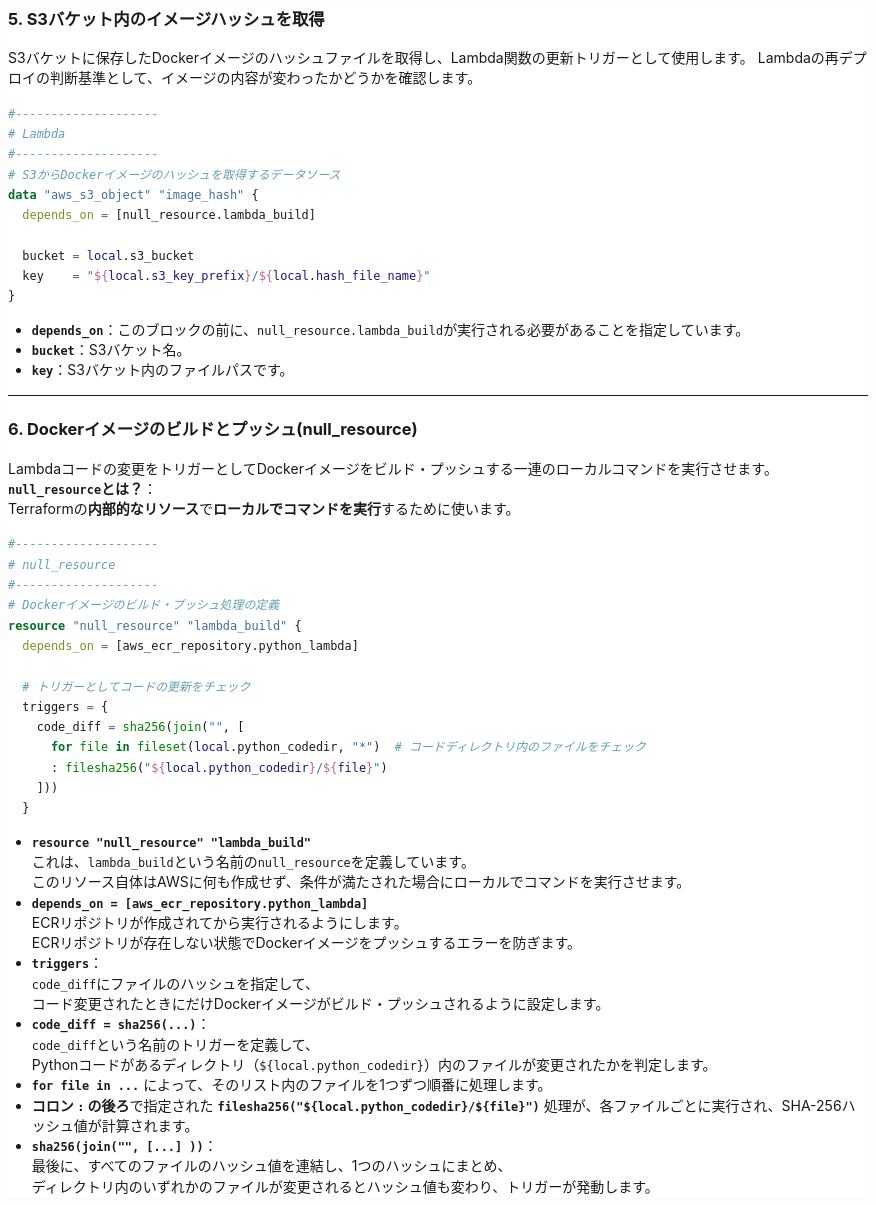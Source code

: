 
### 5. S3バケット内のイメージハッシュを取得

S3バケットに保存したDockerイメージのハッシュファイルを取得し、Lambda関数の更新トリガーとして使用します。
Lambdaの再デプロイの判断基準として、イメージの内容が変わったかどうかを確認します。

```hcl:./terraform/lambda.tf
#--------------------
# Lambda
#--------------------
# S3からDockerイメージのハッシュを取得するデータソース
data "aws_s3_object" "image_hash" {
  depends_on = [null_resource.lambda_build]

  bucket = local.s3_bucket
  key    = "${local.s3_key_prefix}/${local.hash_file_name}"
}
```
- **`depends_on`**：このブロックの前に、`null_resource.lambda_build`が実行される必要があることを指定しています。
- **`bucket`**：S3バケット名。
- **`key`**：S3バケット内のファイルパスです。

---

### 6. Dockerイメージのビルドとプッシュ(null_resource)

Lambdaコードの変更をトリガーとしてDockerイメージをビルド・プッシュする一連のローカルコマンドを実行させます。  
**`null_resource`とは？**：  
Terraformの**内部的なリソース**で**ローカルでコマンドを実行**するために使います。
```hcl:./terraform/lambda.tf
#--------------------
# null_resource
#--------------------
# Dockerイメージのビルド・プッシュ処理の定義
resource "null_resource" "lambda_build" {
  depends_on = [aws_ecr_repository.python_lambda]

  # トリガーとしてコードの更新をチェック
  triggers = {
    code_diff = sha256(join("", [
      for file in fileset(local.python_codedir, "*")  # コードディレクトリ内のファイルをチェック
      : filesha256("${local.python_codedir}/${file}")
    ]))
  }
```
- **`resource "null_resource" "lambda_build"`**  
  これは、`lambda_build`という名前の`null_resource`を定義しています。  
  このリソース自体はAWSに何も作成せず、条件が満たされた場合にローカルでコマンドを実行させます。
- **`depends_on = [aws_ecr_repository.python_lambda]`**  
  ECRリポジトリが作成されてから実行されるようにします。    
  ECRリポジトリが存在しない状態でDockerイメージをプッシュするエラーを防ぎます。
- **`triggers`**：  
  `code_diff`にファイルのハッシュを指定して、  
  コード変更されたときにだけDockerイメージがビルド・プッシュされるように設定します。
- **`code_diff = sha256(...)`**：   
  `code_diff`という名前のトリガーを定義して、    
  Pythonコードがあるディレクトリ（`${local.python_codedir}`）内のファイルが変更されたかを判定します。
- **`for file in ...`** によって、そのリスト内のファイルを1つずつ順番に処理します。
- **コロン `:` の後ろ**で指定された **`filesha256("${local.python_codedir}/${file}")`** 処理が、各ファイルごとに実行され、SHA-256ハッシュ値が計算されます。　
- **`sha256(join("", [...] ))`**：    
  最後に、すべてのファイルのハッシュ値を連結し、1つのハッシュにまとめ、　　  
  ディレクトリ内のいずれかのファイルが変更されるとハッシュ値も変わり、トリガーが発動します。
